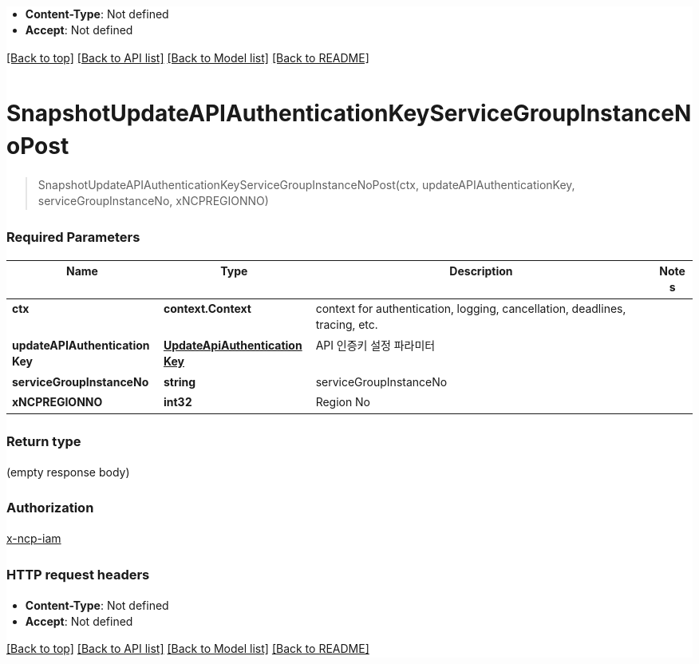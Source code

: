  - **Content-Type**: Not defined
 - **Accept**: Not defined

[[Back to top]](#) [[Back to API list]](../README.md#documentation-for-api-endpoints) [[Back to Model list]](../README.md#documentation-for-models) [[Back to README]](../README.md)

# **SnapshotUpdateAPIAuthenticationKeyServiceGroupInstanceNoPost**
> SnapshotUpdateAPIAuthenticationKeyServiceGroupInstanceNoPost(ctx, updateAPIAuthenticationKey, serviceGroupInstanceNo, xNCPREGIONNO)


### Required Parameters

Name | Type | Description  | Notes
------------- | ------------- | ------------- | -------------
 **ctx** | **context.Context** | context for authentication, logging, cancellation, deadlines, tracing, etc.
  **updateAPIAuthenticationKey** | [**UpdateApiAuthenticationKey**](UpdateApiAuthenticationKey.md)| API 인증키 설정 파라미터 | 
  **serviceGroupInstanceNo** | **string**| serviceGroupInstanceNo | 
  **xNCPREGIONNO** | **int32**| Region No | 

### Return type

 (empty response body)

### Authorization

[x-ncp-iam](../README.md#x-ncp-iam)

### HTTP request headers

 - **Content-Type**: Not defined
 - **Accept**: Not defined

[[Back to top]](#) [[Back to API list]](../README.md#documentation-for-api-endpoints) [[Back to Model list]](../README.md#documentation-for-models) [[Back to README]](../README.md)

